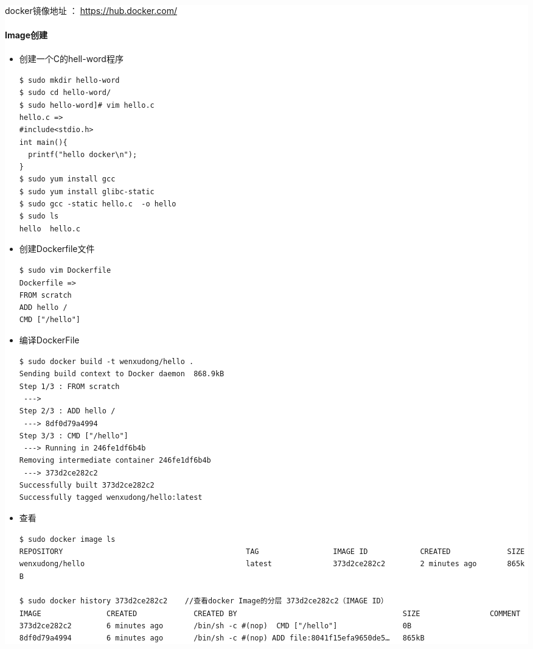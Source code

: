   docker镜像地址 ： https://hub.docker.com/

#### Image创建

- 创建一个C的hell-word程序

  ```shell
  $ sudo mkdir hello-word
  $ sudo cd hello-word/
  $ sudo hello-word]# vim hello.c
  hello.c => 
  #include<stdio.h>
  int main(){
    printf("hello docker\n");
  }
  $ sudo yum install gcc
  $ sudo yum install glibc-static
  $ sudo gcc -static hello.c  -o hello
  $ sudo ls
  hello  hello.c
  ```

- 创建Dockerfile文件

  ```shell
  $ sudo vim Dockerfile
  Dockerfile =>
  FROM scratch
  ADD hello /
  CMD ["/hello"]
  ```

- 编译DockerFile

  ```shell
  $ sudo docker build -t wenxudong/hello .
  Sending build context to Docker daemon  868.9kB
  Step 1/3 : FROM scratch
   ---> 
  Step 2/3 : ADD hello /
   ---> 8df0d79a4994
  Step 3/3 : CMD ["/hello"]
   ---> Running in 246fe1df6b4b
  Removing intermediate container 246fe1df6b4b
   ---> 373d2ce282c2
  Successfully built 373d2ce282c2
  Successfully tagged wenxudong/hello:latest
  ```

- 查看

  ```shell
  $ sudo docker image ls
  REPOSITORY                                          TAG                 IMAGE ID            CREATED             SIZE
  wenxudong/hello                                     latest              373d2ce282c2        2 minutes ago       865kB
  
  $ sudo docker history 373d2ce282c2	//查看docker Image的分层 373d2ce282c2（IMAGE ID）
  IMAGE               CREATED             CREATED BY                                      SIZE                COMMENT
  373d2ce282c2        6 minutes ago       /bin/sh -c #(nop)  CMD ["/hello"]               0B                  
  8df0d79a4994        6 minutes ago       /bin/sh -c #(nop) ADD file:8041f15efa9650de5…   865kB  
  ```
